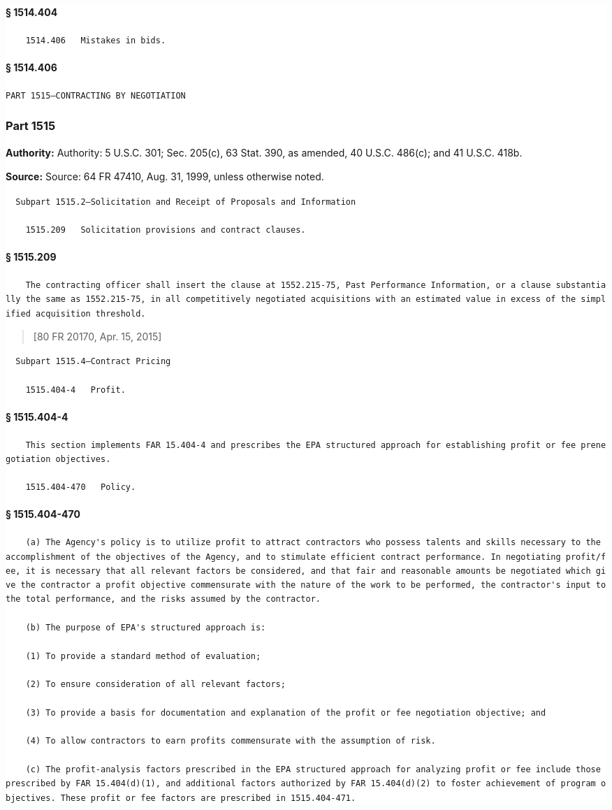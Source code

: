 #### § 1514.404

        1514.406   Mistakes in bids.

#### § 1514.406

    PART 1515—CONTRACTING BY NEGOTIATION

### Part 1515

**Authority:** Authority: 5 U.S.C. 301; Sec. 205(c), 63 Stat. 390, as amended, 40 U.S.C. 486(c); and 41 U.S.C. 418b.

**Source:** Source: 64 FR 47410, Aug. 31, 1999, unless otherwise noted.

      Subpart 1515.2—Solicitation and Receipt of Proposals and Information

        1515.209   Solicitation provisions and contract clauses.

#### § 1515.209

        The contracting officer shall insert the clause at 1552.215-75, Past Performance Information, or a clause substantially the same as 1552.215-75, in all competitively negotiated acquisitions with an estimated value in excess of the simplified acquisition threshold.

> [80 FR 20170, Apr. 15, 2015]

      Subpart 1515.4—Contract Pricing

        1515.404-4   Profit.

#### § 1515.404-4

        This section implements FAR 15.404-4 and prescribes the EPA structured approach for establishing profit or fee prenegotiation objectives.

        1515.404-470   Policy.

#### § 1515.404-470

        (a) The Agency's policy is to utilize profit to attract contractors who possess talents and skills necessary to the accomplishment of the objectives of the Agency, and to stimulate efficient contract performance. In negotiating profit/fee, it is necessary that all relevant factors be considered, and that fair and reasonable amounts be negotiated which give the contractor a profit objective commensurate with the nature of the work to be performed, the contractor's input to the total performance, and the risks assumed by the contractor.

        (b) The purpose of EPA's structured approach is:

        (1) To provide a standard method of evaluation;

        (2) To ensure consideration of all relevant factors;

        (3) To provide a basis for documentation and explanation of the profit or fee negotiation objective; and

        (4) To allow contractors to earn profits commensurate with the assumption of risk.

        (c) The profit-analysis factors prescribed in the EPA structured approach for analyzing profit or fee include those prescribed by FAR 15.404(d)(1), and additional factors authorized by FAR 15.404(d)(2) to foster achievement of program objectives. These profit or fee factors are prescribed in 1515.404-471.
